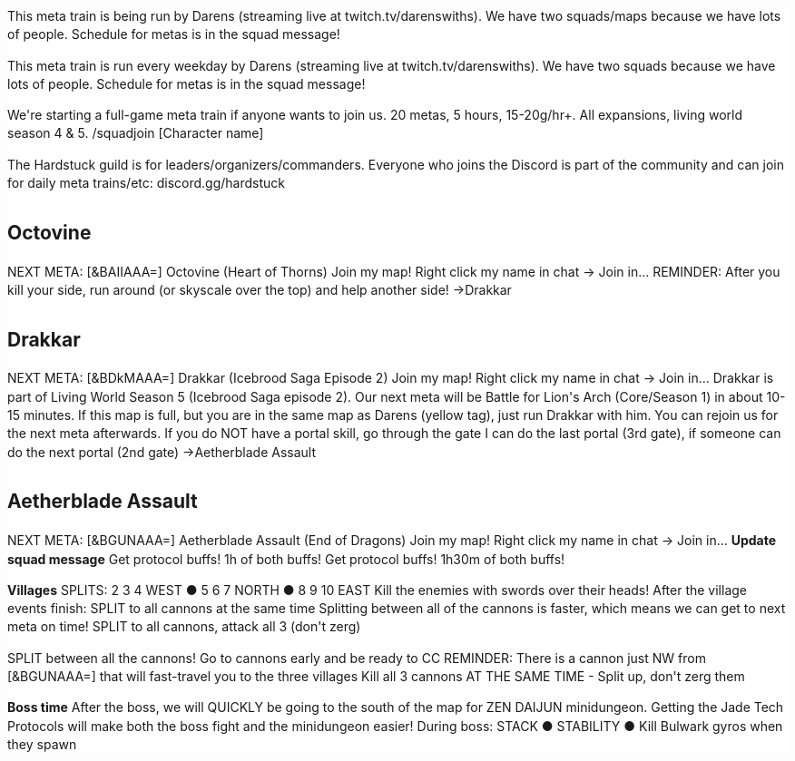 This meta train is being run by Darens (streaming live at twitch.tv/darenswiths). We have two squads/maps because we have lots of people. Schedule for metas is in the squad message!

This meta train is run every weekday by Darens (streaming live at twitch.tv/darenswiths). We have two squads because we have lots of people. Schedule for metas is in the squad message!

We're starting a full-game meta train if anyone wants to join us. 20 metas, 5 hours, 15-20g/hr+. All expansions, living world season 4 & 5. /squadjoin [Character name]

The Hardstuck guild is for leaders/organizers/commanders. Everyone who joins the Discord is part of the community and can join for daily meta trains/etc: discord.gg/hardstuck

## Octovine
NEXT META: [&BAIIAAA=] Octovine (Heart of Thorns)
Join my map! Right click my name in chat → Join in...
REMINDER: After you kill your side, run around (or skyscale over the top) and help another side!
->Drakkar

## Drakkar
NEXT META: [&BDkMAAA=] Drakkar (Icebrood Saga Episode 2)
Join my map! Right click my name in chat → Join in...
Drakkar is part of Living World Season 5 (Icebrood Saga episode 2). Our next meta will be Battle for Lion's Arch (Core/Season 1) in about 10-15 minutes.
If this map is full, but you are in the same map as Darens (yellow tag), just run Drakkar with him. You can rejoin us for the next meta afterwards.
If you do NOT have a portal skill, go through the gate
I can do the last portal (3rd gate), if someone can do the next portal (2nd gate)
->Aetherblade Assault

## Aetherblade Assault

NEXT META: [&BGUNAAA=] Aetherblade Assault (End of Dragons)
Join my map! Right click my name in chat → Join in...
**Update squad message**
Get protocol buffs! 1h of both buffs!
Get protocol buffs! 1h30m of both buffs!

**Villages**
SPLITS: 2 3 4 WEST ● 5 6 7 NORTH ● 8 9 10 EAST
Kill the enemies with swords over their heads!
After the village events finish: SPLIT to all cannons at the same time
Splitting between all of the cannons is faster, which means we can get to next meta on time!
SPLIT to all cannons, attack all 3 (don't zerg)

SPLIT between all the cannons! Go to cannons early and be ready to CC
REMINDER: There is a cannon just NW from [&BGUNAAA=] that will fast-travel you to the three villages
Kill all 3 cannons AT THE SAME TIME - Split up, don't zerg them

**Boss time**
After the boss, we will QUICKLY be going to the south of the map for ZEN DAIJUN minidungeon. Getting the Jade Tech Protocols will make both the boss fight and the minidungeon easier!
During boss: STACK  ●  STABILITY   ●  Kill Bulwark gyros when they spawn
